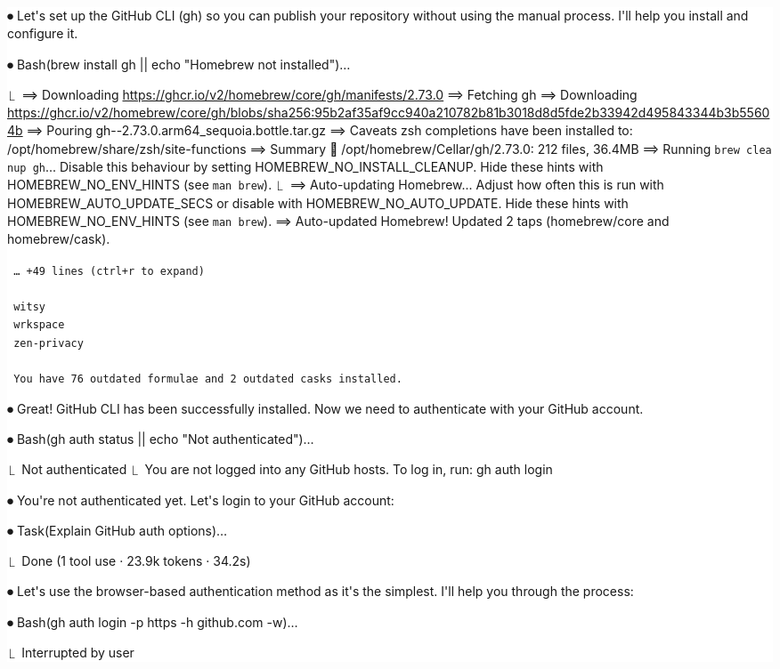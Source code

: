 
⏺ Let's set up the GitHub CLI (gh) so you can publish your repository without using the manual process. I'll help you install and configure it.


⏺ Bash(brew install gh || echo "Homebrew not installed")…

  ⎿  ==> Downloading https://ghcr.io/v2/homebrew/core/gh/manifests/2.73.0
     ==> Fetching gh
     ==> Downloading https://ghcr.io/v2/homebrew/core/gh/blobs/sha256:95b2af35af9cc940a210782b81b3018d8d5fde2b33942d495843344b3b55604b
     ==> Pouring gh--2.73.0.arm64_sequoia.bottle.tar.gz
     ==> Caveats
     zsh completions have been installed to:
       /opt/homebrew/share/zsh/site-functions
     ==> Summary
     🍺  /opt/homebrew/Cellar/gh/2.73.0: 212 files, 36.4MB
     ==> Running `brew cleanup gh`...
     Disable this behaviour by setting HOMEBREW_NO_INSTALL_CLEANUP.
     Hide these hints with HOMEBREW_NO_ENV_HINTS (see `man brew`).
  ⎿  ==> Auto-updating Homebrew...
     Adjust how often this is run with HOMEBREW_AUTO_UPDATE_SECS or disable with
     HOMEBREW_NO_AUTO_UPDATE. Hide these hints with HOMEBREW_NO_ENV_HINTS (see `man brew`).
     ==> Auto-updated Homebrew!
     Updated 2 taps (homebrew/core and homebrew/cask).

     … +49 lines (ctrl+r to expand)

     witsy
     wrkspace
     zen-privacy

     You have 76 outdated formulae and 2 outdated casks installed.


⏺ Great! GitHub CLI has been successfully installed. Now we need to authenticate with your GitHub account.


⏺ Bash(gh auth status || echo "Not authenticated")…

  ⎿  Not authenticated
  ⎿  You are not logged into any GitHub hosts. To log in, run: gh auth login


⏺ You're not authenticated yet. Let's login to your GitHub account:


⏺ Task(Explain GitHub auth options)…

  ⎿  Done (1 tool use · 23.9k tokens · 34.2s)


⏺ Let's use the browser-based authentication method as it's the simplest. I'll help you through the process:


⏺ Bash(gh auth login -p https -h github.com -w)…

  ⎿  Interrupted by user
